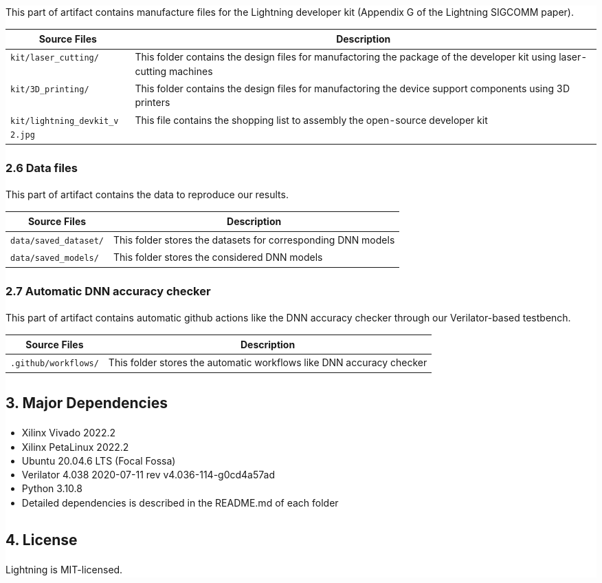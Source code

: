 This part of artifact contains manufacture files for the Lightning developer kit (Appendix G of the Lightning SIGCOMM paper).

|  Source Files                 |  Description                                                                                                             |
|  -----                        |  -----                                                                                                                   |
|  `kit/laser_cutting/`         |  This folder contains the design files for manufactoring the package of the developer kit using laser-cutting machines   |
|  `kit/3D_printing/`           |  This folder contains the design files for manufactoring the device support components using 3D printers                 |
|  `kit/lightning_devkit_v2.jpg`|  This file contains the shopping list to assembly the open-source developer kit                                          |

### 2.6 Data files

This part of artifact contains the data to reproduce our results.

|  Source Files              |  Description                                                                   |
|  -----                     |  -----                                                                         |
|  `data/saved_dataset/`     |  This folder stores the datasets for corresponding DNN models                  |
|  `data/saved_models/`      |  This folder stores the considered DNN models                                  |

### 2.7 Automatic DNN accuracy checker

This part of artifact contains automatic github actions like the DNN accuracy checker through our Verilator-based testbench.

|  Source Files              |  Description                                                                   |
|  -----                     |  -----                                                                         |
|  `.github/workflows/`      |  This folder stores the automatic workflows like DNN accuracy checker          |

## 3. Major Dependencies

* Xilinx Vivado 2022.2
* Xilinx PetaLinux 2022.2
* Ubuntu 20.04.6 LTS (Focal Fossa)
* Verilator 4.038 2020-07-11 rev v4.036-114-g0cd4a57ad
* Python 3.10.8
* Detailed dependencies is described in the README.md of each folder

## 4. License

Lightning is MIT-licensed.
